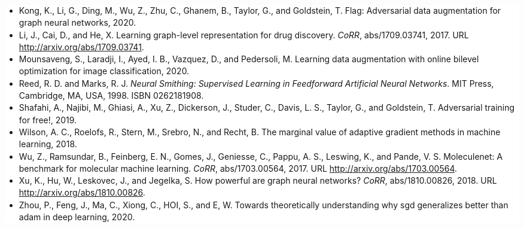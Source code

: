- <span id="page-8-1"></span>Kong, K., Li, G., Ding, M., Wu, Z., Zhu, C., Ghanem, B., Taylor, G., and Goldstein, T. Flag: Adversarial data augmentation for graph neural networks, 2020.
- <span id="page-8-5"></span>Li, J., Cai, D., and He, X. Learning graph-level representation for drug discovery. *CoRR*, abs/1709.03741, 2017. URL <http://arxiv.org/abs/1709.03741>.
- <span id="page-8-0"></span>Mounsaveng, S., Laradji, I., Ayed, I. B., Vazquez, D., and Pedersoli, M. Learning data augmentation with online bilevel optimization for image classification, 2020.
- <span id="page-8-6"></span>Reed, R. D. and Marks, R. J. *Neural Smithing: Supervised Learning in Feedforward Artificial Neural Networks*. MIT Press, Cambridge, MA, USA, 1998. ISBN 0262181908.
- <span id="page-8-3"></span>Shafahi, A., Najibi, M., Ghiasi, A., Xu, Z., Dickerson, J., Studer, C., Davis, L. S., Taylor, G., and Goldstein, T. Adversarial training for free!, 2019.
- <span id="page-8-9"></span>Wilson, A. C., Roelofs, R., Stern, M., Srebro, N., and Recht, B. The marginal value of adaptive gradient methods in machine learning, 2018.
- <span id="page-8-2"></span>Wu, Z., Ramsundar, B., Feinberg, E. N., Gomes, J., Geniesse, C., Pappu, A. S., Leswing, K., and Pande, V. S. Moleculenet: A benchmark for molecular machine learning. *CoRR*, abs/1703.00564, 2017. URL <http://arxiv.org/abs/1703.00564>.
- <span id="page-8-4"></span>Xu, K., Hu, W., Leskovec, J., and Jegelka, S. How powerful are graph neural networks? *CoRR*, abs/1810.00826, 2018. URL <http://arxiv.org/abs/1810.00826>.
- <span id="page-8-8"></span>Zhou, P., Feng, J., Ma, C., Xiong, C., HOI, S., and E, W. Towards theoretically understanding why sgd generalizes better than adam in deep learning, 2020.